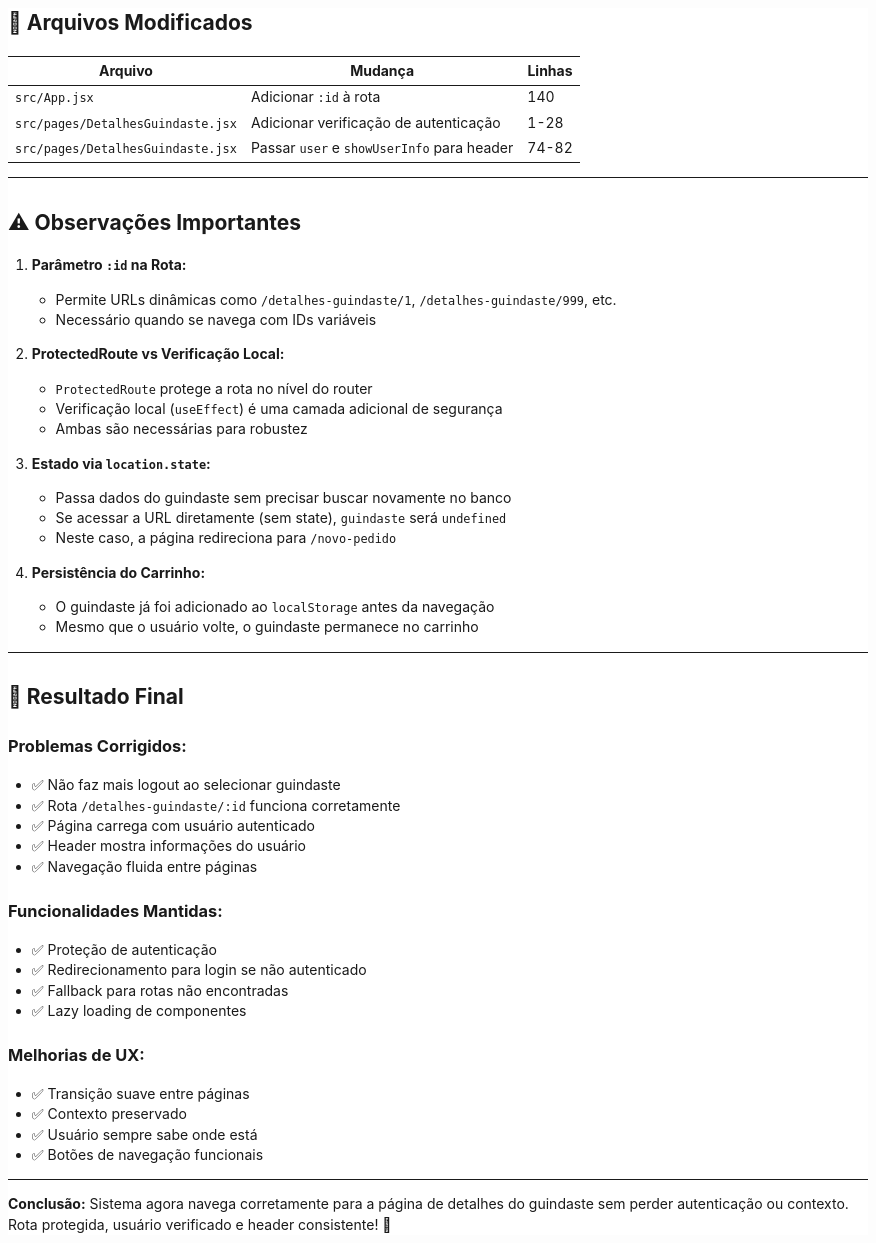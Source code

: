 
## 📝 Arquivos Modificados

| Arquivo | Mudança | Linhas |
|---------|---------|--------|
| `src/App.jsx` | Adicionar `:id` à rota | 140 |
| `src/pages/DetalhesGuindaste.jsx` | Adicionar verificação de autenticação | 1-28 |
| `src/pages/DetalhesGuindaste.jsx` | Passar `user` e `showUserInfo` para header | 74-82 |

---

## ⚠️ Observações Importantes

1. **Parâmetro `:id` na Rota:**
   - Permite URLs dinâmicas como `/detalhes-guindaste/1`, `/detalhes-guindaste/999`, etc.
   - Necessário quando se navega com IDs variáveis

2. **ProtectedRoute vs Verificação Local:**
   - `ProtectedRoute` protege a rota no nível do router
   - Verificação local (`useEffect`) é uma camada adicional de segurança
   - Ambas são necessárias para robustez

3. **Estado via `location.state`:**
   - Passa dados do guindaste sem precisar buscar novamente no banco
   - Se acessar a URL diretamente (sem state), `guindaste` será `undefined`
   - Neste caso, a página redireciona para `/novo-pedido`

4. **Persistência do Carrinho:**
   - O guindaste já foi adicionado ao `localStorage` antes da navegação
   - Mesmo que o usuário volte, o guindaste permanece no carrinho

---

## 🎯 Resultado Final

### **Problemas Corrigidos:**
- ✅ Não faz mais logout ao selecionar guindaste
- ✅ Rota `/detalhes-guindaste/:id` funciona corretamente
- ✅ Página carrega com usuário autenticado
- ✅ Header mostra informações do usuário
- ✅ Navegação fluida entre páginas

### **Funcionalidades Mantidas:**
- ✅ Proteção de autenticação
- ✅ Redirecionamento para login se não autenticado
- ✅ Fallback para rotas não encontradas
- ✅ Lazy loading de componentes

### **Melhorias de UX:**
- ✅ Transição suave entre páginas
- ✅ Contexto preservado
- ✅ Usuário sempre sabe onde está
- ✅ Botões de navegação funcionais

---

**Conclusão:** Sistema agora navega corretamente para a página de detalhes do guindaste sem perder autenticação ou contexto. Rota protegida, usuário verificado e header consistente! 🚀

